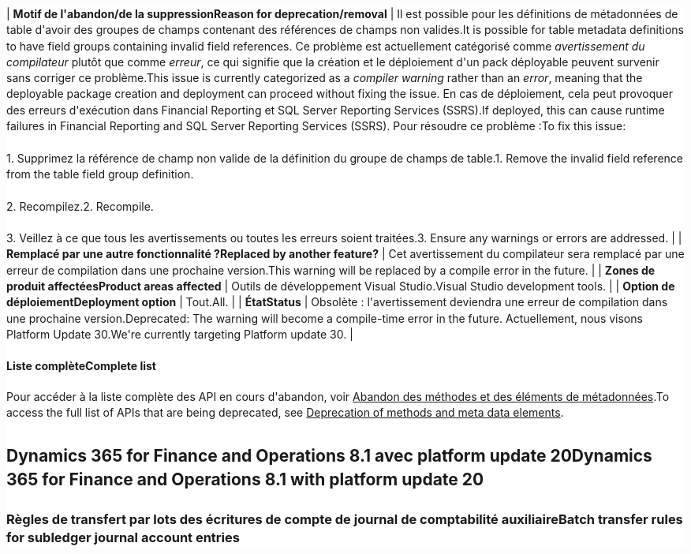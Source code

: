 | <span data-ttu-id="330cb-299">**Motif de l'abandon/de la suppression**</span><span class="sxs-lookup"><span data-stu-id="330cb-299">**Reason for deprecation/removal**</span></span> | <span data-ttu-id="330cb-300">Il est possible pour les définitions de métadonnées de table d'avoir des groupes de champs contenant des références de champs non valides.</span><span class="sxs-lookup"><span data-stu-id="330cb-300">It is possible for table metadata definitions to have field groups containing invalid field references.</span></span> <span data-ttu-id="330cb-301">Ce problème est actuellement catégorisé comme *avertissement du compilateur* plutôt que comme *erreur*, ce qui signifie que la création et le déploiement d'un pack déployable peuvent survenir sans corriger ce problème.</span><span class="sxs-lookup"><span data-stu-id="330cb-301">This issue is currently categorized as a *compiler warning* rather than an *error*, meaning that the deployable package creation and deployment can proceed without fixing the issue.</span></span> <span data-ttu-id="330cb-302">En cas de déploiement, cela peut provoquer des erreurs d'exécution dans Financial Reporting et SQL Server Reporting Services (SSRS).</span><span class="sxs-lookup"><span data-stu-id="330cb-302">If deployed, this can cause runtime failures in Financial Reporting and SQL Server Reporting Services (SSRS).</span></span> <span data-ttu-id="330cb-303">Pour résoudre ce problème :</span><span class="sxs-lookup"><span data-stu-id="330cb-303">To fix this issue:</span></span><br><br><span data-ttu-id="330cb-304">1. Supprimez la référence de champ non valide de la définition du groupe de champs de table.</span><span class="sxs-lookup"><span data-stu-id="330cb-304">1. Remove the invalid field reference from the table field group definition.</span></span><br><br><span data-ttu-id="330cb-305">2. Recompilez.</span><span class="sxs-lookup"><span data-stu-id="330cb-305">2. Recompile.</span></span><br><br><span data-ttu-id="330cb-306">3. Veillez à ce que tous les avertissements ou toutes les erreurs soient traitées.</span><span class="sxs-lookup"><span data-stu-id="330cb-306">3. Ensure any warnings or errors are addressed.</span></span> |
| <span data-ttu-id="330cb-307">**Remplacé par une autre fonctionnalité ?**</span><span class="sxs-lookup"><span data-stu-id="330cb-307">**Replaced by another feature?**</span></span>   | <span data-ttu-id="330cb-308">Cet avertissement du compilateur sera remplacé par une erreur de compilation dans une prochaine version.</span><span class="sxs-lookup"><span data-stu-id="330cb-308">This warning will be replaced by a compile error in the future.</span></span>  |
| <span data-ttu-id="330cb-309">**Zones de produit affectées**</span><span class="sxs-lookup"><span data-stu-id="330cb-309">**Product areas affected**</span></span>         | <span data-ttu-id="330cb-310">Outils de développement Visual Studio.</span><span class="sxs-lookup"><span data-stu-id="330cb-310">Visual Studio development tools.</span></span> |
| <span data-ttu-id="330cb-311">**Option de déploiement**</span><span class="sxs-lookup"><span data-stu-id="330cb-311">**Deployment option**</span></span>              | <span data-ttu-id="330cb-312">Tout.</span><span class="sxs-lookup"><span data-stu-id="330cb-312">All.</span></span> |
| <span data-ttu-id="330cb-313">**État**</span><span class="sxs-lookup"><span data-stu-id="330cb-313">**Status**</span></span>                         | <span data-ttu-id="330cb-314">Obsolète : l'avertissement deviendra une erreur de compilation dans une prochaine version.</span><span class="sxs-lookup"><span data-stu-id="330cb-314">Deprecated: The warning will become a compile-time error in the future.</span></span> <span data-ttu-id="330cb-315">Actuellement, nous visons Platform Update 30.</span><span class="sxs-lookup"><span data-stu-id="330cb-315">We're currently targeting Platform update 30.</span></span> |

#### <a name="complete-list"></a><span data-ttu-id="330cb-316">Liste complète</span><span class="sxs-lookup"><span data-stu-id="330cb-316">Complete list</span></span>
<span data-ttu-id="330cb-317">Pour accéder à la liste complète des API en cours d'abandon, voir [Abandon des méthodes et des éléments de métadonnées](deprecation-deletion-apis.md).</span><span class="sxs-lookup"><span data-stu-id="330cb-317">To access the full list of APIs that are being deprecated, see [Deprecation of methods and meta data elements](deprecation-deletion-apis.md).</span></span>

## <a name="dynamics-365-for-finance-and-operations-81-with-platform-update-20"></a><span data-ttu-id="330cb-318">Dynamics 365 for Finance and Operations 8.1 avec platform update 20</span><span class="sxs-lookup"><span data-stu-id="330cb-318">Dynamics 365 for Finance and Operations 8.1 with platform update 20</span></span>

### <a name="batch-transfer-rules-for-subledger-journal-account-entries"></a><span data-ttu-id="330cb-319">Règles de transfert par lots des écritures de compte de journal de comptabilité auxiliaire</span><span class="sxs-lookup"><span data-stu-id="330cb-319">Batch transfer rules for subledger journal account entries</span></span>